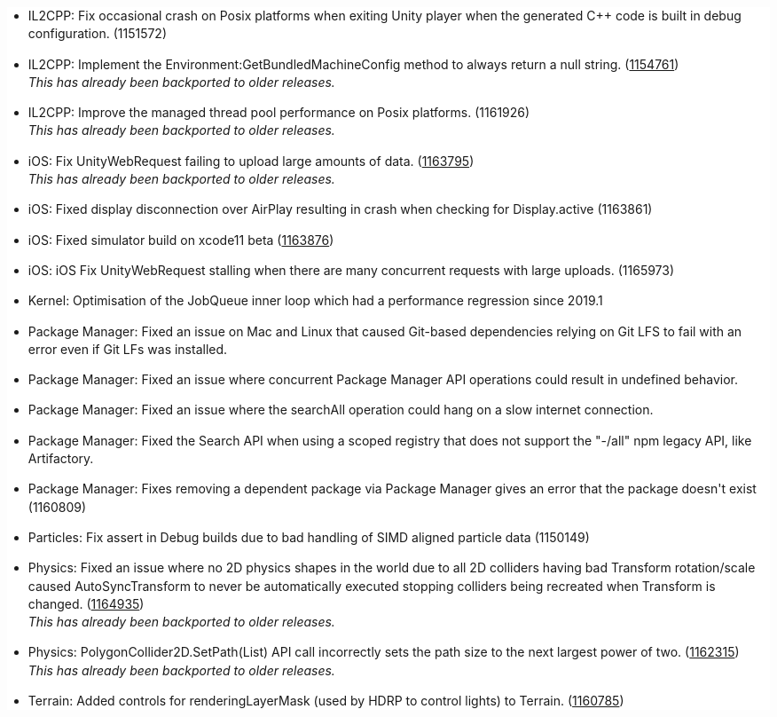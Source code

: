 *   IL2CPP: Fix occasional crash on Posix platforms when exiting Unity player when the generated C++ code is built in debug configuration. (1151572)
    
*   IL2CPP: Implement the Environment:GetBundledMachineConfig method to always return a null string. ([1154761](https://issuetracker.unity3d.com/issues/player-crashes-on-mono-runtime-resource-set-callback-when-built-on-il2cpp-for-networking))  
    _This has already been backported to older releases._
    
*   IL2CPP: Improve the managed thread pool performance on Posix platforms. (1161926)  
    _This has already been backported to older releases._
    
*   iOS: Fix UnityWebRequest failing to upload large amounts of data. ([1163795](https://issuetracker.unity3d.com/issues/ios-unitywebrequest-errors-large-packets-with-examples))  
    _This has already been backported to older releases._
    
*   iOS: Fixed display disconnection over AirPlay resulting in crash when checking for Display.active (1163861)
    
*   iOS: Fixed simulator build on xcode11 beta ([1163876](https://issuetracker.unity3d.com/issues/ios-the-multi-definition-errors-are-thrown-when-building-for-simulator-on-xcode-11-beta))
    
*   iOS: iOS Fix UnityWebRequest stalling when there are many concurrent requests with large uploads. (1165973)
    
*   Kernel: Optimisation of the JobQueue inner loop which had a performance regression since 2019.1
    
*   Package Manager: Fixed an issue on Mac and Linux that caused Git-based dependencies relying on Git LFS to fail with an error even if Git LFs was installed.
    
*   Package Manager: Fixed an issue where concurrent Package Manager API operations could result in undefined behavior.
    
*   Package Manager: Fixed an issue where the searchAll operation could hang on a slow internet connection.
    
*   Package Manager: Fixed the Search API when using a scoped registry that does not support the "-/all" npm legacy API, like Artifactory.
    
*   Package Manager: Fixes removing a dependent package via Package Manager gives an error that the package doesn't exist (1160809)
    
*   Particles: Fix assert in Debug builds due to bad handling of SIMD aligned particle data (1150149)
    
*   Physics: Fixed an issue where no 2D physics shapes in the world due to all 2D colliders having bad Transform rotation/scale caused AutoSyncTransform to never be automatically executed stopping colliders being recreated when Transform is changed. ([1164935](https://issuetracker.unity3d.com/issues/2d-colliders-will-not-update-their-collision-shapes-when-changing-transform-scale-from-zero-on-runtime))  
    _This has already been backported to older releases._
    
*   Physics: PolygonCollider2D.SetPath(List) API call incorrectly sets the path size to the next largest power of two. ([1162315](https://issuetracker.unity3d.com/issues/polygoncollider2d-dot-setpath-list-version-produces-incorrect-number-of-points-always-rounding-up-to-the-nearest-power-of-2))  
    _This has already been backported to older releases._
    
*   Terrain: Added controls for renderingLayerMask (used by HDRP to control lights) to Terrain. ([1160785](https://issuetracker.unity3d.com/issues/terrain-does-not-support-setting-the-renderinglayermask-filters-used-by-srp-slash-hdrp))
    